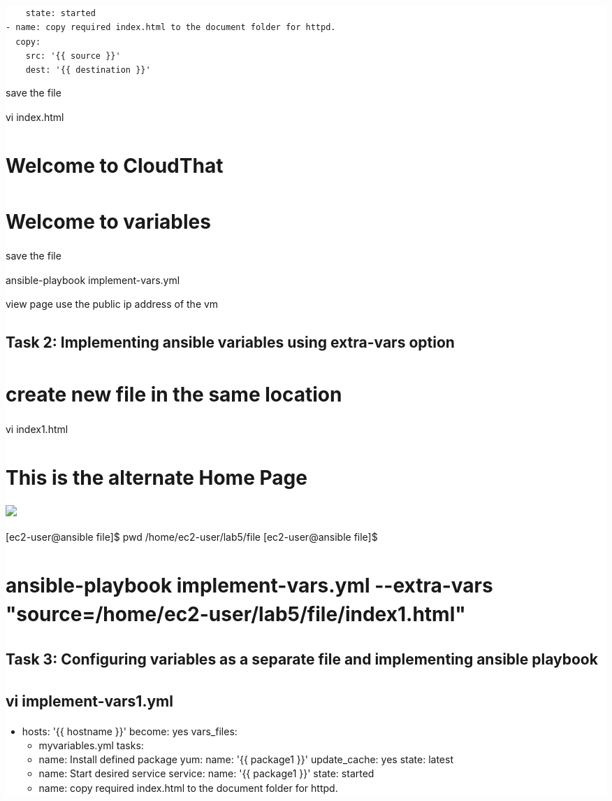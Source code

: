         state: started
    - name: copy required index.html to the document folder for httpd.
      copy:
        src: '{{ source }}'
        dest: '{{ destination }}'

save the file


vi index.html

<html>
  <body>
  <h1>Welcome to CloudThat</h1>
  <h1>Welcome to variables</h1>
  </body>
</html>

save the file

ansible-playbook implement-vars.yml


view page use the public ip address of the vm 


Task 2: Implementing ansible variables using extra-vars option
----------------------------------------
# create new file in the same location

vi index1.html
<html>
  <body>
  <h1>This is the alternate Home Page</h1>
  <img src= "https://d3ffutjd2e35ce.cloudfront.net/assets/logo1.png" >
  </body>
</html>

[ec2-user@ansible file]$ pwd
/home/ec2-user/lab5/file
[ec2-user@ansible file]$


# ansible-playbook implement-vars.yml --extra-vars "source=/home/ec2-user/lab5/file/index1.html"


Task 3: Configuring variables as a separate file and implementing ansible playbook
--------------------------------

vi implement-vars1.yml
---
- hosts: '{{ hostname }}'
  become: yes
  vars_files:
    - myvariables.yml
  tasks:
    - name: Install defined package
      yum:
        name: '{{ package1 }}'
        update_cache: yes
        state: latest
    - name: Start desired service
      service:
        name: '{{ package1 }}'
        state: started
    - name: copy required index.html to the document folder for httpd.